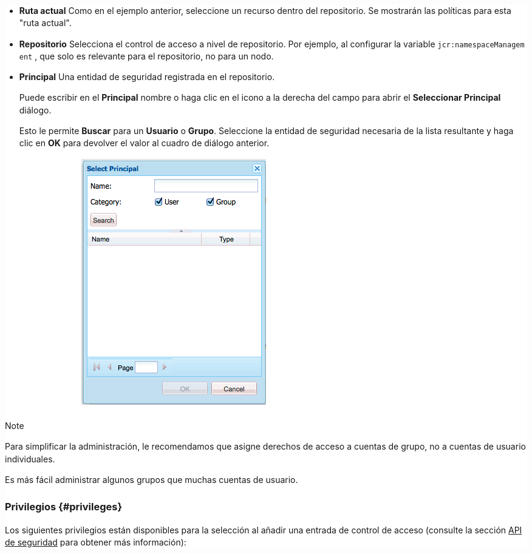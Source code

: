 * **Ruta actual**
Como en el ejemplo anterior, seleccione un recurso dentro del repositorio. Se mostrarán las políticas para esta &quot;ruta actual&quot;.

* **Repositorio**
Selecciona el control de acceso a nivel de repositorio. Por ejemplo, al configurar la variable 
`jcr:namespaceManagement` , que solo es relevante para el repositorio, no para un nodo.

* **Principal**
Una entidad de seguridad registrada en el repositorio.

   Puede escribir en el **Principal** nombre o haga clic en el icono a la derecha del campo para abrir el **Seleccionar Principal** diálogo.

   Esto le permite **Buscar** para un **Usuario** o **Grupo**. Seleccione la entidad de seguridad necesaria de la lista resultante y haga clic en **OK** para devolver el valor al cuadro de diálogo anterior.

![crx_accescontrol_selectprincipal](assets/crx_accesscontrol_selectprincipal.png)

>[!NOTE]
>
>Para simplificar la administración, le recomendamos que asigne derechos de acceso a cuentas de grupo, no a cuentas de usuario individuales.
>
>Es más fácil administrar algunos grupos que muchas cuentas de usuario.

### Privilegios {#privileges}

Los siguientes privilegios están disponibles para la selección al añadir una entrada de control de acceso (consulte la sección [API de seguridad](https://docs.adobe.com/docs/en/spec/javax.jcr/javadocs/jcr-2.0/javax/jcr/security/Privilege.html) para obtener más información):
